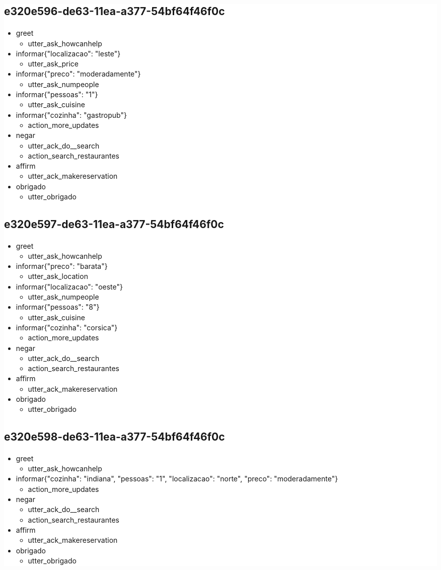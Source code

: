 ## e320e596-de63-11ea-a377-54bf64f46f0c
* greet
    - utter_ask_howcanhelp
* informar{"localizacao": "leste"}
    - utter_ask_price
* informar{"preco": "moderadamente"}
    - utter_ask_numpeople
* informar{"pessoas": "1"}
    - utter_ask_cuisine
* informar{"cozinha": "gastropub"}
    - action_more_updates
* negar
    - utter_ack_do__search
    - action_search_restaurantes
* affirm
    - utter_ack_makereservation
* obrigado
    - utter_obrigado

## e320e597-de63-11ea-a377-54bf64f46f0c
* greet
    - utter_ask_howcanhelp
* informar{"preco": "barata"}
    - utter_ask_location
* informar{"localizacao": "oeste"}
    - utter_ask_numpeople
* informar{"pessoas": "8"}
    - utter_ask_cuisine
* informar{"cozinha": "corsica"}
    - action_more_updates
* negar
    - utter_ack_do__search
    - action_search_restaurantes
* affirm
    - utter_ack_makereservation
* obrigado
    - utter_obrigado

## e320e598-de63-11ea-a377-54bf64f46f0c
* greet
    - utter_ask_howcanhelp
* informar{"cozinha": "indiana", "pessoas": "1", "localizacao": "norte", "preco": "moderadamente"}
    - action_more_updates
* negar
    - utter_ack_do__search
    - action_search_restaurantes
* affirm
    - utter_ack_makereservation
* obrigado
    - utter_obrigado
